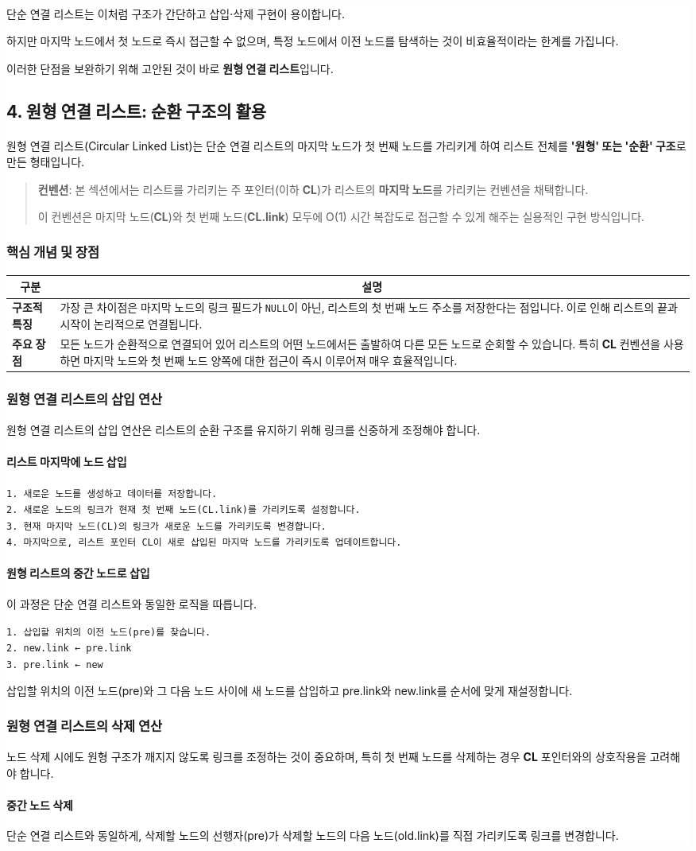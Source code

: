 단순 연결 리스트는 이처럼 구조가 간단하고 삽입·삭제 구현이 용이합니다.

하지만 마지막 노드에서 첫 노드로 즉시 접근할 수 없으며, 특정 노드에서 이전 노드를 탐색하는 것이 비효율적이라는 한계를 가집니다.

이러한 단점을 보완하기 위해 고안된 것이 바로 **원형 연결 리스트**입니다.

## 4. 원형 연결 리스트: 순환 구조의 활용

원형 연결 리스트(Circular Linked List)는 단순 연결 리스트의 마지막 노드가 첫 번째 노드를 가리키게 하여 리스트 전체를 **'원형' 또는 '순환' 구조**로 만든 형태입니다.

> **컨벤션**: 본 섹션에서는 리스트를 가리키는 주 포인터(이하 **CL**)가 리스트의 **마지막 노드**를 가리키는 컨벤션을 채택합니다.
>
> 이 컨벤션은 마지막 노드(**CL**)와 첫 번째 노드(**CL.link**) 모두에 O(1) 시간 복잡도로 접근할 수 있게 해주는 실용적인 구현 방식입니다.

### 핵심 개념 및 장점

| 구분            | 설명                                                                                                                                                                                                                     |
| --------------- | ------------------------------------------------------------------------------------------------------------------------------------------------------------------------------------------------------------------------ |
| **구조적 특징** | 가장 큰 차이점은 마지막 노드의 링크 필드가 `NULL`이 아닌, 리스트의 첫 번째 노드 주소를 저장한다는 점입니다. 이로 인해 리스트의 끝과 시작이 논리적으로 연결됩니다.                                                        |
| **주요 장점**   | 모든 노드가 순환적으로 연결되어 있어 리스트의 어떤 노드에서든 출발하여 다른 모든 노드로 순회할 수 있습니다. 특히 **CL** 컨벤션을 사용하면 마지막 노드와 첫 번째 노드 양쪽에 대한 접근이 즉시 이루어져 매우 효율적입니다. |

### 원형 연결 리스트의 삽입 연산

원형 연결 리스트의 삽입 연산은 리스트의 순환 구조를 유지하기 위해 링크를 신중하게 조정해야 합니다.

#### 리스트 마지막에 노드 삽입

```pseudocode
1. 새로운 노드를 생성하고 데이터를 저장합니다.
2. 새로운 노드의 링크가 현재 첫 번째 노드(CL.link)를 가리키도록 설정합니다.
3. 현재 마지막 노드(CL)의 링크가 새로운 노드를 가리키도록 변경합니다.
4. 마지막으로, 리스트 포인터 CL이 새로 삽입된 마지막 노드를 가리키도록 업데이트합니다.
```

#### 원형 리스트의 중간 노드로 삽입

이 과정은 단순 연결 리스트와 동일한 로직을 따릅니다.

```pseudocode
1. 삽입할 위치의 이전 노드(pre)를 찾습니다.
2. new.link ← pre.link
3. pre.link ← new
```

삽입할 위치의 이전 노드(pre)와 그 다음 노드 사이에 새 노드를 삽입하고 pre.link와 new.link를 순서에 맞게 재설정합니다.

### 원형 연결 리스트의 삭제 연산

노드 삭제 시에도 원형 구조가 깨지지 않도록 링크를 조정하는 것이 중요하며, 특히 첫 번째 노드를 삭제하는 경우 **CL** 포인터와의 상호작용을 고려해야 합니다.

#### 중간 노드 삭제

단순 연결 리스트와 동일하게, 삭제할 노드의 선행자(pre)가 삭제할 노드의 다음 노드(old.link)를 직접 가리키도록 링크를 변경합니다.
